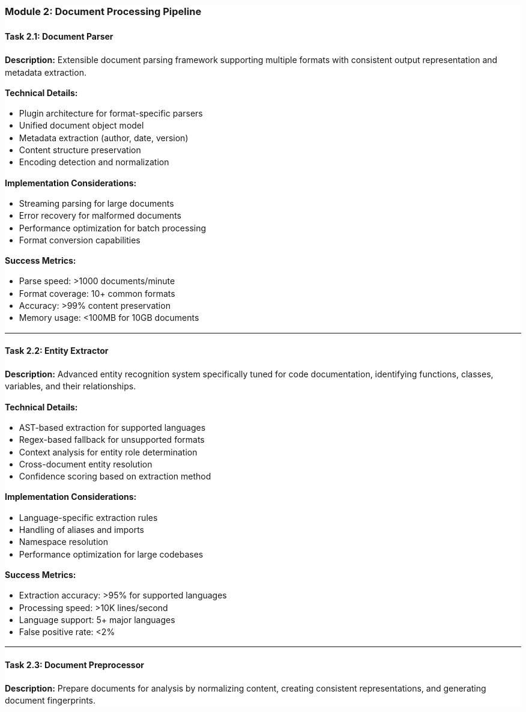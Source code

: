 
### Module 2: Document Processing Pipeline

#### **Task 2.1: Document Parser**
**Description:** Extensible document parsing framework supporting multiple formats with consistent output representation and metadata extraction.

**Technical Details:**
- Plugin architecture for format-specific parsers
- Unified document object model
- Metadata extraction (author, date, version)
- Content structure preservation
- Encoding detection and normalization

**Implementation Considerations:**
- Streaming parsing for large documents
- Error recovery for malformed documents
- Performance optimization for batch processing
- Format conversion capabilities

**Success Metrics:**
- Parse speed: >1000 documents/minute
- Format coverage: 10+ common formats
- Accuracy: >99% content preservation
- Memory usage: <100MB for 10GB documents

---

#### **Task 2.2: Entity Extractor**
**Description:** Advanced entity recognition system specifically tuned for code documentation, identifying functions, classes, variables, and their relationships.

**Technical Details:**
- AST-based extraction for supported languages
- Regex-based fallback for unsupported formats
- Context analysis for entity role determination
- Cross-document entity resolution
- Confidence scoring based on extraction method

**Implementation Considerations:**
- Language-specific extraction rules
- Handling of aliases and imports
- Namespace resolution
- Performance optimization for large codebases

**Success Metrics:**
- Extraction accuracy: >95% for supported languages
- Processing speed: >10K lines/second
- Language support: 5+ major languages
- False positive rate: <2%

---

#### **Task 2.3: Document Preprocessor**
**Description:** Prepare documents for analysis by normalizing content, creating consistent representations, and generating document fingerprints.
